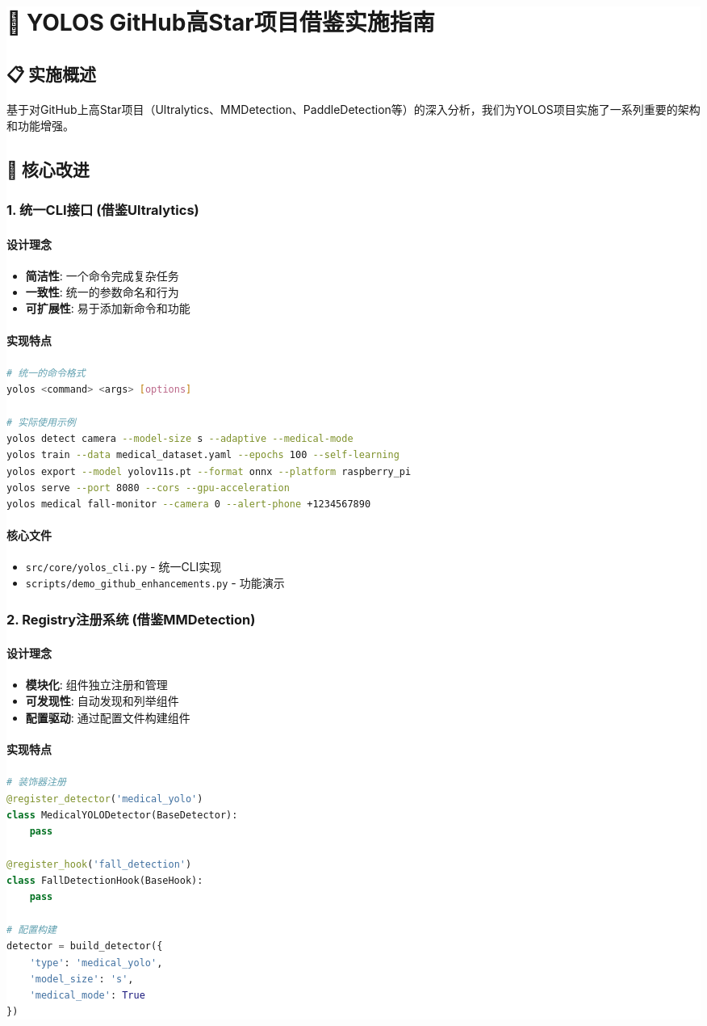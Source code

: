 # 🌟 YOLOS GitHub高Star项目借鉴实施指南

## 📋 实施概述

基于对GitHub上高Star项目（Ultralytics、MMDetection、PaddleDetection等）的深入分析，我们为YOLOS项目实施了一系列重要的架构和功能增强。

## 🎯 核心改进

### 1. 统一CLI接口 (借鉴Ultralytics)

#### 设计理念
- **简洁性**: 一个命令完成复杂任务
- **一致性**: 统一的参数命名和行为
- **可扩展性**: 易于添加新命令和功能

#### 实现特点
```bash
# 统一的命令格式
yolos <command> <args> [options]

# 实际使用示例
yolos detect camera --model-size s --adaptive --medical-mode
yolos train --data medical_dataset.yaml --epochs 100 --self-learning
yolos export --model yolov11s.pt --format onnx --platform raspberry_pi
yolos serve --port 8080 --cors --gpu-acceleration
yolos medical fall-monitor --camera 0 --alert-phone +1234567890
```

#### 核心文件
- `src/core/yolos_cli.py` - 统一CLI实现
- `scripts/demo_github_enhancements.py` - 功能演示

### 2. Registry注册系统 (借鉴MMDetection)

#### 设计理念
- **模块化**: 组件独立注册和管理
- **可发现性**: 自动发现和列举组件
- **配置驱动**: 通过配置文件构建组件

#### 实现特点
```python
# 装饰器注册
@register_detector('medical_yolo')
class MedicalYOLODetector(BaseDetector):
    pass

@register_hook('fall_detection')
class FallDetectionHook(BaseHook):
    pass

# 配置构建
detector = build_detector({
    'type': 'medical_yolo',
    'model_size': 's',
    'medical_mode': True
})
```
